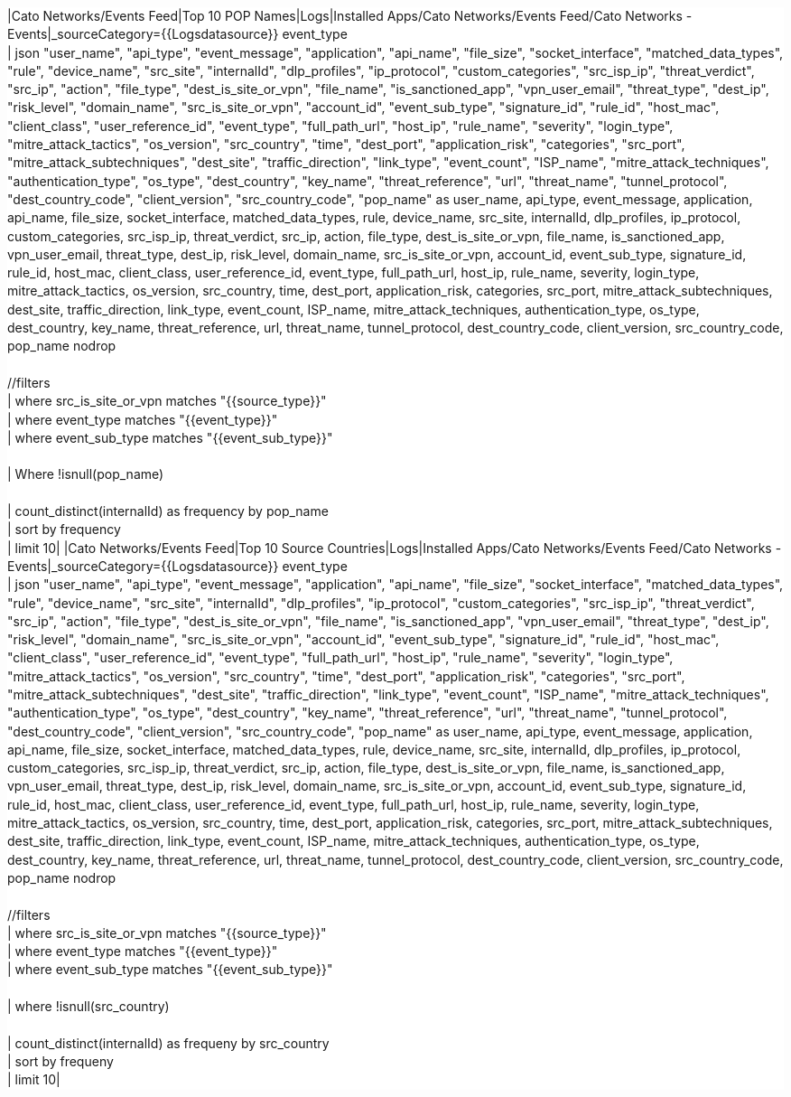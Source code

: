 |Cato Networks/Events Feed|Top 10 POP Names|Logs|Installed Apps/Cato Networks/Events Feed/Cato Networks - Events|\_sourceCategory={{Logsdatasource}}  event\_type  <br />\| json "user\_name", "api\_type", "event\_message", "application", "api\_name", "file\_size", "socket\_interface", "matched\_data\_types", "rule", "device\_name", "src\_site", "internalId", "dlp\_profiles", "ip\_protocol", "custom\_categories", "src\_isp\_ip", "threat\_verdict", "src\_ip", "action", "file\_type", "dest\_is\_site\_or\_vpn", "file\_name", "is\_sanctioned\_app", "vpn\_user\_email", "threat\_type", "dest\_ip", "risk\_level", "domain\_name", "src\_is\_site\_or\_vpn", "account\_id", "event\_sub\_type", "signature\_id", "rule\_id", "host\_mac", "client\_class", "user\_reference\_id", "event\_type", "full\_path\_url", "host\_ip", "rule\_name", "severity", "login\_type", "mitre\_attack\_tactics", "os\_version", "src\_country", "time", "dest\_port", "application\_risk", "categories", "src\_port", "mitre\_attack\_subtechniques", "dest\_site", "traffic\_direction", "link\_type", "event\_count", "ISP\_name", "mitre\_attack\_techniques", "authentication\_type", "os\_type", "dest\_country", "key\_name", "threat\_reference", "url", "threat\_name", "tunnel\_protocol", "dest\_country\_code", "client\_version", "src\_country\_code", "pop\_name" as user\_name, api\_type, event\_message, application, api\_name, file\_size, socket\_interface, matched\_data\_types, rule, device\_name, src\_site, internalId, dlp\_profiles, ip\_protocol, custom\_categories, src\_isp\_ip, threat\_verdict, src\_ip, action, file\_type, dest\_is\_site\_or\_vpn, file\_name, is\_sanctioned\_app, vpn\_user\_email, threat\_type, dest\_ip, risk\_level, domain\_name, src\_is\_site\_or\_vpn, account\_id, event\_sub\_type, signature\_id, rule\_id, host\_mac, client\_class, user\_reference\_id, event\_type, full\_path\_url, host\_ip, rule\_name, severity, login\_type, mitre\_attack\_tactics, os\_version, src\_country, time, dest\_port, application\_risk, categories, src\_port, mitre\_attack\_subtechniques, dest\_site, traffic\_direction, link\_type, event\_count, ISP\_name, mitre\_attack\_techniques, authentication\_type, os\_type, dest\_country, key\_name, threat\_reference, url, threat\_name, tunnel\_protocol, dest\_country\_code, client\_version, src\_country\_code, pop\_name nodrop<br /><br />//filters<br />\| where src\_is\_site\_or\_vpn matches "{{source\_type}}"<br />\| where event\_type matches "{{event\_type}}"<br />\| where event\_sub\_type matches "{{event\_sub\_type}}"<br /><br />\| Where !isnull(pop\_name)<br /><br />\| count\_distinct(internalId) as frequency by pop\_name<br />\| sort by frequency<br />\| limit 10|
|Cato Networks/Events Feed|Top 10 Source Countries|Logs|Installed Apps/Cato Networks/Events Feed/Cato Networks - Events|\_sourceCategory={{Logsdatasource}}  event\_type  <br />\| json "user\_name", "api\_type", "event\_message", "application", "api\_name", "file\_size", "socket\_interface", "matched\_data\_types", "rule", "device\_name", "src\_site", "internalId", "dlp\_profiles", "ip\_protocol", "custom\_categories", "src\_isp\_ip", "threat\_verdict", "src\_ip", "action", "file\_type", "dest\_is\_site\_or\_vpn", "file\_name", "is\_sanctioned\_app", "vpn\_user\_email", "threat\_type", "dest\_ip", "risk\_level", "domain\_name", "src\_is\_site\_or\_vpn", "account\_id", "event\_sub\_type", "signature\_id", "rule\_id", "host\_mac", "client\_class", "user\_reference\_id", "event\_type", "full\_path\_url", "host\_ip", "rule\_name", "severity", "login\_type", "mitre\_attack\_tactics", "os\_version", "src\_country", "time", "dest\_port", "application\_risk", "categories", "src\_port", "mitre\_attack\_subtechniques", "dest\_site", "traffic\_direction", "link\_type", "event\_count", "ISP\_name", "mitre\_attack\_techniques", "authentication\_type", "os\_type", "dest\_country", "key\_name", "threat\_reference", "url", "threat\_name", "tunnel\_protocol", "dest\_country\_code", "client\_version", "src\_country\_code", "pop\_name" as user\_name, api\_type, event\_message, application, api\_name, file\_size, socket\_interface, matched\_data\_types, rule, device\_name, src\_site, internalId, dlp\_profiles, ip\_protocol, custom\_categories, src\_isp\_ip, threat\_verdict, src\_ip, action, file\_type, dest\_is\_site\_or\_vpn, file\_name, is\_sanctioned\_app, vpn\_user\_email, threat\_type, dest\_ip, risk\_level, domain\_name, src\_is\_site\_or\_vpn, account\_id, event\_sub\_type, signature\_id, rule\_id, host\_mac, client\_class, user\_reference\_id, event\_type, full\_path\_url, host\_ip, rule\_name, severity, login\_type, mitre\_attack\_tactics, os\_version, src\_country, time, dest\_port, application\_risk, categories, src\_port, mitre\_attack\_subtechniques, dest\_site, traffic\_direction, link\_type, event\_count, ISP\_name, mitre\_attack\_techniques, authentication\_type, os\_type, dest\_country, key\_name, threat\_reference, url, threat\_name, tunnel\_protocol, dest\_country\_code, client\_version, src\_country\_code, pop\_name nodrop<br /><br />//filters<br />\| where src\_is\_site\_or\_vpn matches "{{source\_type}}"<br />\| where event\_type matches "{{event\_type}}"<br />\| where event\_sub\_type matches "{{event\_sub\_type}}"<br /><br />\| where !isnull(src\_country)<br /><br />\| count\_distinct(internalId) as frequeny by src\_country<br />\| sort by frequeny<br />\| limit 10|